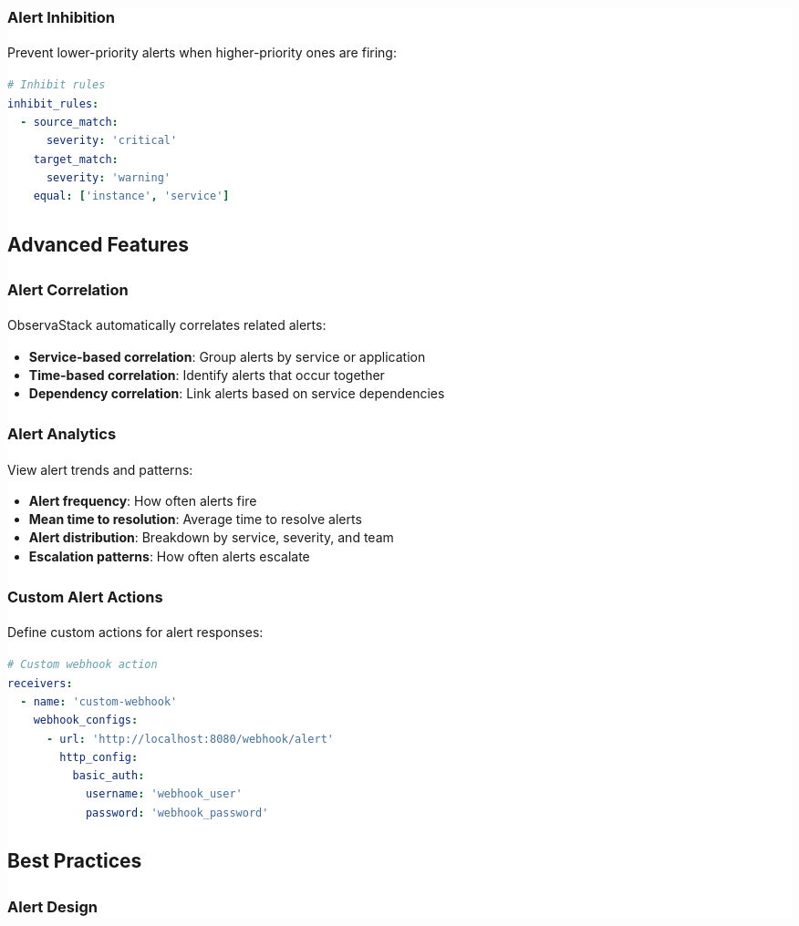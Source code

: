 ### Alert Inhibition

Prevent lower-priority alerts when higher-priority ones are firing:

```yaml
# Inhibit rules
inhibit_rules:
  - source_match:
      severity: 'critical'
    target_match:
      severity: 'warning'
    equal: ['instance', 'service']
```

## Advanced Features

### Alert Correlation

ObservaStack automatically correlates related alerts:

- **Service-based correlation**: Group alerts by service or application
- **Time-based correlation**: Identify alerts that occur together
- **Dependency correlation**: Link alerts based on service dependencies

### Alert Analytics

View alert trends and patterns:

- **Alert frequency**: How often alerts fire
- **Mean time to resolution**: Average time to resolve alerts
- **Alert distribution**: Breakdown by service, severity, and team
- **Escalation patterns**: How often alerts escalate

### Custom Alert Actions

Define custom actions for alert responses:

```yaml
# Custom webhook action
receivers:
  - name: 'custom-webhook'
    webhook_configs:
      - url: 'http://localhost:8080/webhook/alert'
        http_config:
          basic_auth:
            username: 'webhook_user'
            password: 'webhook_password'
```

## Best Practices

### Alert Design
